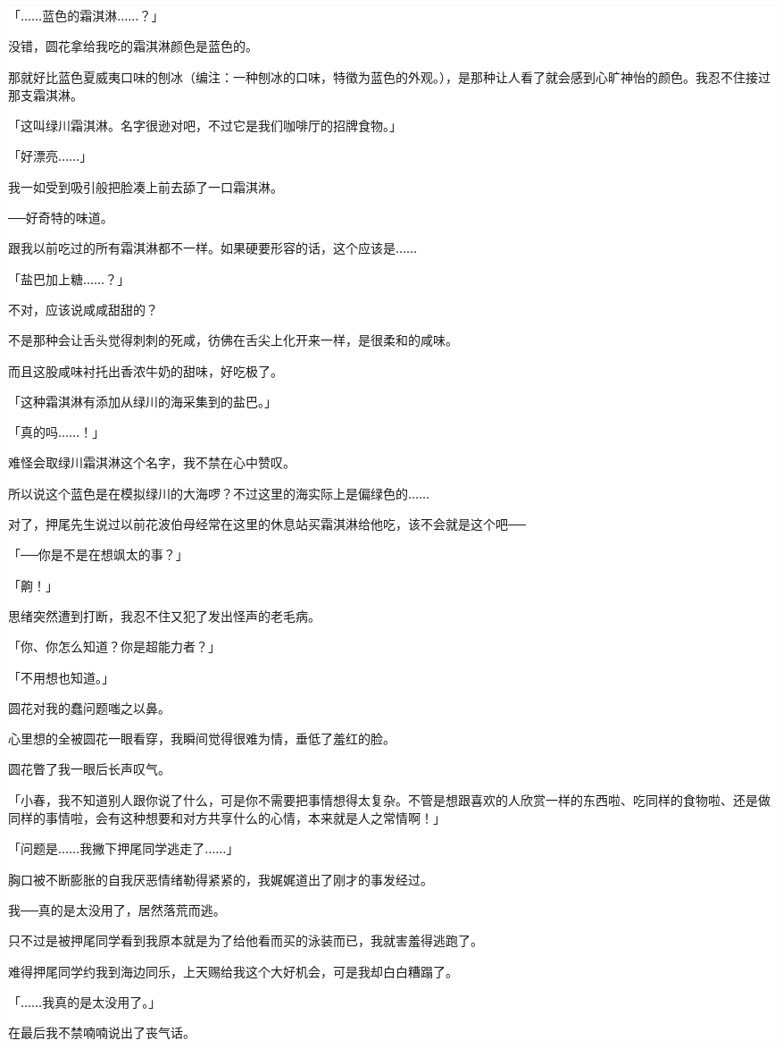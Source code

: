 「……蓝色的霜淇淋……？」

没错，圆花拿给我吃的霜淇淋颜色是蓝色的。

那就好比蓝色夏威夷口味的刨冰（编注：一种刨冰的口味，特徵为蓝色的外观。），是那种让人看了就会感到心旷神怡的颜色。我忍不住接过那支霜淇淋。

「这叫绿川霜淇淋。名字很逊对吧，不过它是我们咖啡厅的招牌食物。」

「好漂亮……」

我一如受到吸引般把脸凑上前去舔了一口霜淇淋。

──好奇特的味道。

跟我以前吃过的所有霜淇淋都不一样。如果硬要形容的话，这个应该是……

「盐巴加上糖……？」

不对，应该说咸咸甜甜的？

不是那种会让舌头觉得刺刺的死咸，彷佛在舌尖上化开来一样，是很柔和的咸味。

而且这股咸味衬托出香浓牛奶的甜味，好吃极了。

「这种霜淇淋有添加从绿川的海采集到的盐巴。」

「真的吗……！」

难怪会取绿川霜淇淋这个名字，我不禁在心中赞叹。

所以说这个蓝色是在模拟绿川的大海啰？不过这里的海实际上是偏绿色的……

对了，押尾先生说过以前花波伯母经常在这里的休息站买霜淇淋给他吃，该不会就是这个吧──

「──你是不是在想飒太的事？」

「齁！」

思绪突然遭到打断，我忍不住又犯了发出怪声的老毛病。

「你、你怎么知道？你是超能力者？」

「不用想也知道。」

圆花对我的蠢问题嗤之以鼻。

心里想的全被圆花一眼看穿，我瞬间觉得很难为情，垂低了羞红的脸。

圆花瞥了我一眼后长声叹气。

「小春，我不知道别人跟你说了什么，可是你不需要把事情想得太复杂。不管是想跟喜欢的人欣赏一样的东西啦、吃同样的食物啦、还是做同样的事情啦，会有这种想要和对方共享什么的心情，本来就是人之常情啊！」

「问题是……我撇下押尾同学逃走了……」

胸口被不断膨胀的自我厌恶情绪勒得紧紧的，我娓娓道出了刚才的事发经过。

我──真的是太没用了，居然落荒而逃。

只不过是被押尾同学看到我原本就是为了给他看而买的泳装而已，我就害羞得逃跑了。

难得押尾同学约我到海边同乐，上天赐给我这个大好机会，可是我却白白糟蹋了。

「……我真的是太没用了。」

在最后我不禁喃喃说出了丧气话。
